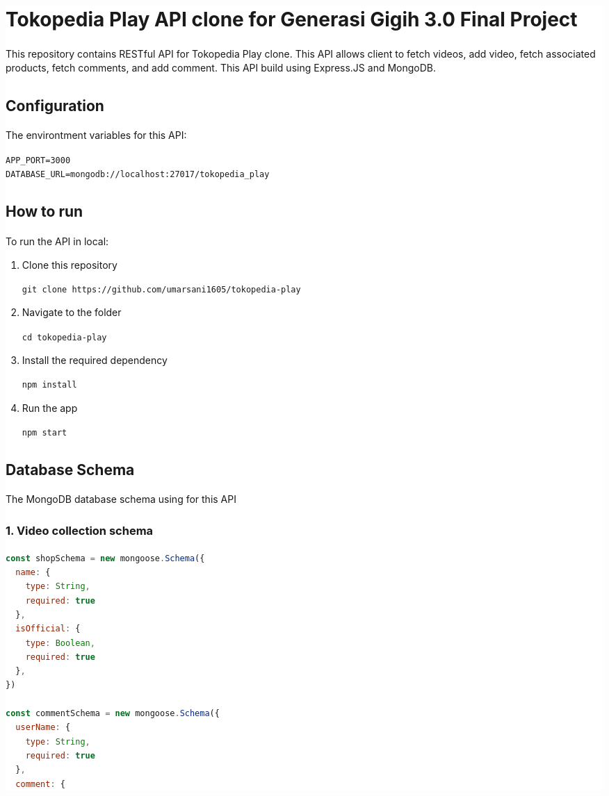 # Tokopedia Play API clone for Generasi Gigih 3.0 Final Project

This repository contains RESTful API for Tokopedia Play clone. This API allows client to fetch videos, add video, fetch associated products, fetch comments, and add comment. This API build using Express.JS and MongoDB.

## Configuration

The environtment variables for this API:

```
APP_PORT=3000
DATABASE_URL=mongodb://localhost:27017/tokopedia_play
```

## How to run

To run the API in local:

1. Clone this repository
   
   ```
   git clone https://github.com/umarsani1605/tokopedia-play
   ```
  
3. Navigate to the folder
   
   ```
   cd tokopedia-play
   ```
   
5. Install the required dependency
   
   ```
   npm install
   ```
   
7. Run the app
   
   ```
   npm start
   ```

## Database Schema

The MongoDB database schema using for this API

### 1. Video collection schema

```javascript
const shopSchema = new mongoose.Schema({
  name: {
    type: String,
    required: true
  },
  isOfficial: {
    type: Boolean,
    required: true
  },
})

const commentSchema = new mongoose.Schema({
  userName: {
    type: String,
    required: true
  },
  comment: {
```